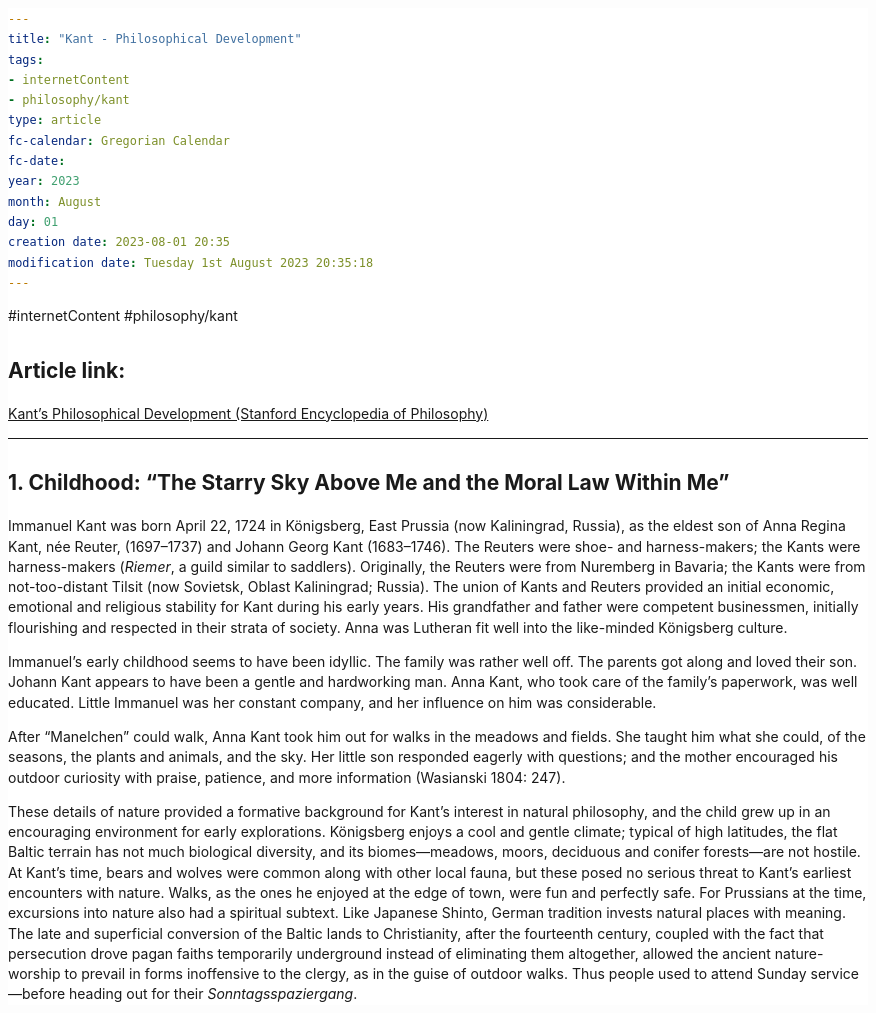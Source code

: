 ```yaml
---
title: "Kant - Philosophical Development"
tags:
- internetContent
- philosophy/kant
type: article
fc-calendar: Gregorian Calendar
fc-date: 
year: 2023
month: August
day: 01
creation date: 2023-08-01 20:35
modification date: Tuesday 1st August 2023 20:35:18
---
```


#internetContent  #philosophy/kant 
## Article link:
[Kant’s Philosophical Development (Stanford Encyclopedia of Philosophy)](https://plato.stanford.edu/entries/kant-development/)

_____
## 1. Childhood: “The Starry Sky Above Me and the Moral Law Within Me”

Immanuel Kant was born April 22, 1724 in Königsberg, East Prussia (now Kaliningrad, Russia), as the eldest son of Anna Regina Kant, née Reuter, (1697–1737) and Johann Georg Kant (1683–1746). The Reuters were shoe- and harness-makers; the Kants were harness-makers (_Riemer_, a guild similar to saddlers). Originally, the Reuters were from Nuremberg in Bavaria; the Kants were from not-too-distant Tilsit (now Sovietsk, Oblast Kaliningrad; Russia). The union of Kants and Reuters provided an initial economic, emotional and religious stability for Kant during his early years. His grandfather and father were competent businessmen, initially flourishing and respected in their strata of society. Anna was Lutheran fit well into the like-minded Königsberg culture.

Immanuel’s early childhood seems to have been idyllic. The family was rather well off. The parents got along and loved their son. Johann Kant appears to have been a gentle and hardworking man. Anna Kant, who took care of the family’s paperwork, was well educated. Little Immanuel was her constant company, and her influence on him was considerable.

After “Manelchen” could walk, Anna Kant took him out for walks in the meadows and fields. She taught him what she could, of the seasons, the plants and animals, and the sky. Her little son responded eagerly with questions; and the mother encouraged his outdoor curiosity with praise, patience, and more information (Wasianski 1804: 247).

These details of nature provided a formative background for Kant’s interest in natural philosophy, and the child grew up in an encouraging environment for early explorations. Königsberg enjoys a cool and gentle climate; typical of high latitudes, the flat Baltic terrain has not much biological diversity, and its biomes—meadows, moors, deciduous and conifer forests—are not hostile. At Kant’s time, bears and wolves were common along with other local fauna, but these posed no serious threat to Kant’s earliest encounters with nature. Walks, as the ones he enjoyed at the edge of town, were fun and perfectly safe. For Prussians at the time, excursions into nature also had a spiritual subtext. Like Japanese Shinto, German tradition invests natural places with meaning. The late and superficial conversion of the Baltic lands to Christianity, after the fourteenth century, coupled with the fact that persecution drove pagan faiths temporarily underground instead of eliminating them altogether, allowed the ancient nature-worship to prevail in forms inoffensive to the clergy, as in the guise of outdoor walks. Thus people used to attend Sunday service—before heading out for their _Sonntagsspaziergang_.
